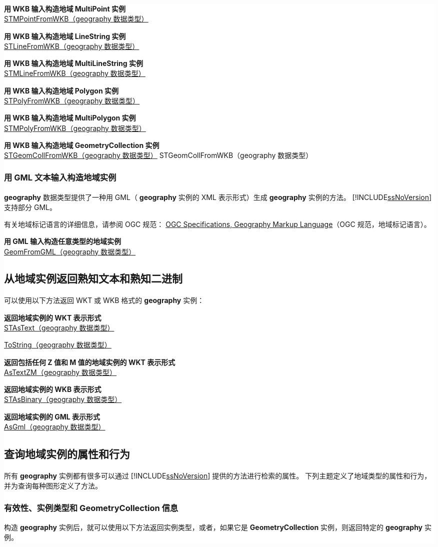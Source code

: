  **用 WKB 输入构造地域 MultiPoint 实例**  
 [STMPointFromWKB（geography 数据类型）](../../t-sql/spatial-geography/stmpointfromwkb-geography-data-type.md)  
  
 **用 WKB 输入构造地域 LineString 实例**  
 [STLineFromWKB（geography 数据类型）](../../t-sql/spatial-geography/stlinefromwkb-geography-data-type.md)  
  
 **用 WKB 输入构造地域 MultiLineString 实例**  
 [STMLineFromWKB（geography 数据类型）](../../t-sql/spatial-geography/stmlinefromwkb-geography-data-type.md)  
  
 **用 WKB 输入构造地域 Polygon 实例**  
 [STPolyFromWKB（geography 数据类型）](../../t-sql/spatial-geography/stpolyfromwkb-geography-data-type.md)  
  
 **用 WKB 输入构造地域 MultiPolygon 实例**  
 [STMPolyFromWKB（geography 数据类型）](../../t-sql/spatial-geography/stmpolyfromwkb-geography-data-type.md)  
  
 **用 WKB 输入构造地域 GeometryCollection 实例**  
 [STGeomCollFromWKB（geography 数据类型）](../../t-sql/spatial-geography/stgeomcollfromwkb-geography-data-type.md) STGeomCollFromWKB（geography 数据类型）  
  
###  <a name="gml"></a> 用 GML 文本输入构造地域实例  
 **geography** 数据类型提供了一种用 GML（ **geography** 实例的 XML 表示形式）生成 **geography** 实例的方法。 [!INCLUDE[ssNoVersion](../../includes/ssnoversion-md.md)] 支持部分 GML。  
  
 有关地域标记语言的详细信息，请参阅 OGC 规范： [OGC Specifications, Geography Markup Language](http://go.microsoft.com/fwlink/?LinkId=93629)（OGC 规范，地域标记语言）。  
  
 **用 GML 输入构造任意类型的地域实例**  
 [GeomFromGML（geography 数据类型）](../../t-sql/spatial-geography/geomfromgml-geography-data-type.md)  
  
##  <a name="returning"></a> 从地域实例返回熟知文本和熟知二进制  
 可以使用以下方法返回 WKT 或 WKB 格式的 **geography** 实例：  
  
 **返回地域实例的 WKT 表示形式**  
 [STAsText（geography 数据类型）](../../t-sql/spatial-geography/stastext-geography-data-type.md)  
  
 [ToString（geography 数据类型）](../../t-sql/spatial-geography/tostring-geography-data-type.md)  
  
 **返回包括任何 Z 值和 M 值的地域实例的 WKT 表示形式**  
 [AsTextZM（geography 数据类型）](../../t-sql/spatial-geography/astextzm-geography-data-type.md)  
  
 **返回地域实例的 WKB 表示形式**  
 [STAsBinary（geography 数据类型）](../../t-sql/spatial-geography/stasbinary-geography-data-type.md)  
  
 **返回地域实例的 GML 表示形式**  
 [AsGml（geography 数据类型）](../../t-sql/spatial-geography/asgml-geography-data-type.md)  
  
##  <a name="query"></a> 查询地域实例的属性和行为  
 所有 **geography** 实例都有很多可以通过 [!INCLUDE[ssNoVersion](../../includes/ssnoversion-md.md)] 提供的方法进行检索的属性。 下列主题定义了地域类型的属性和行为，并为查询每种图形定义了方法。  
  
###  <a name="valid"></a> 有效性、实例类型和 GeometryCollection 信息  
 构造 **geography** 实例后，就可以使用以下方法返回实例类型，或者，如果它是 **GeometryCollection** 实例，则返回特定的 **geography** 实例。  
  